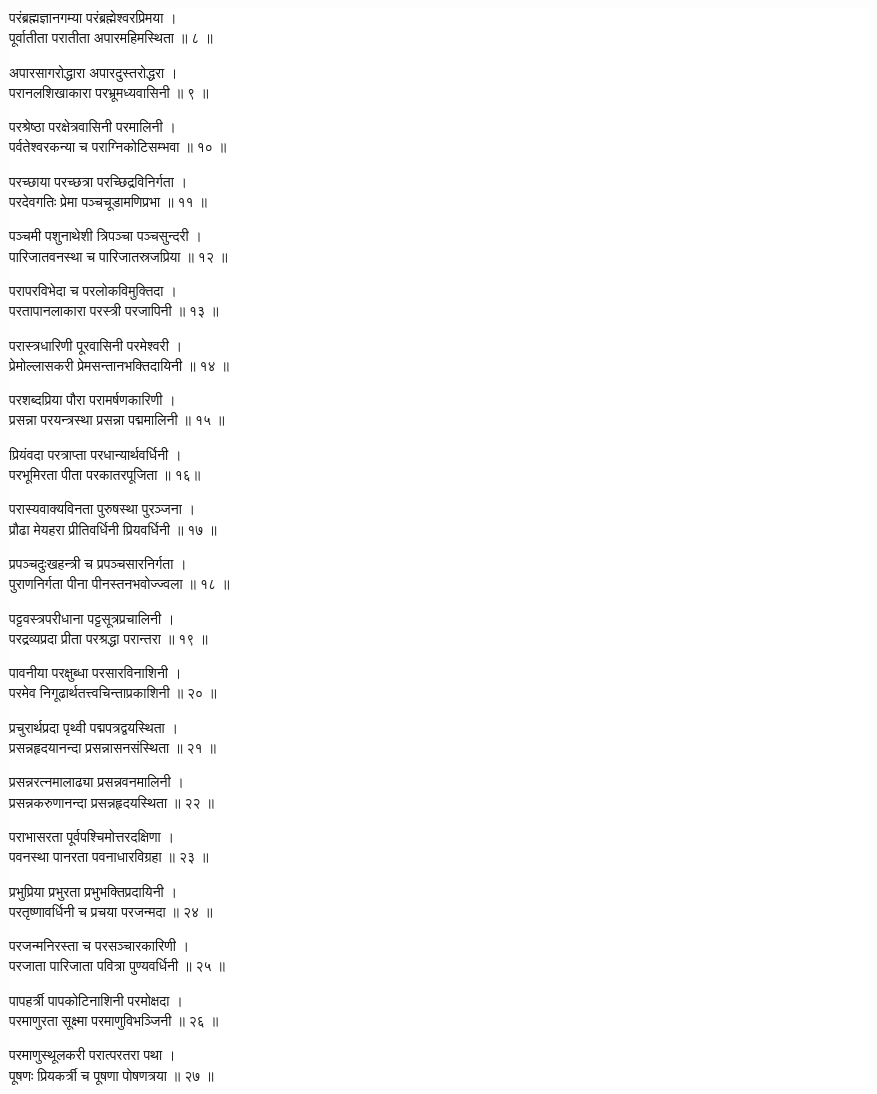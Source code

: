 परंब्रह्मज्ञानगम्या परंब्रह्मेश्वरप्रिमया ।  
पूर्वातीता परातीता अपारमहिमस्थिता ॥ ८ ॥  
  
अपारसागरोद्धारा अपारदुस्तरोद्धरा ।  
परानलशिखाकारा परभ्रूमध्यवासिनी ॥ ९ ॥  
  
परश्रेष्ठा परक्षेत्रवासिनी परमालिनी ।  
पर्वतेश्वरकन्या च पराग्निकोटिसम्भवा ॥ १० ॥  
  
परच्छाया परच्छत्रा परच्छिद्रविनिर्गता ।  
परदेवगतिः प्रेमा पञ्चचूडामणिप्रभा ॥ ११ ॥  
  
पञ्चमी पशुनाथेशी त्रिपञ्चा पञ्चसुन्दरी ।  
पारिजातवनस्था च पारिजातस्रजप्रिया ॥ १२ ॥  
  
परापरविभेदा च परलोकविमुक्तिदा ।  
परतापानलाकारा परस्त्री परजापिनी ॥ १३ ॥  
  
परास्त्रधारिणी पूरवासिनी परमेश्वरी ।  
प्रेमोल्लासकरी प्रेमसन्तानभक्तिदायिनी ॥ १४ ॥  
  
परशब्दप्रिया पौरा परामर्षणकारिणी ।  
प्रसन्ना परयन्त्रस्था प्रसन्ना पद्ममालिनी ॥ १५ ॥  
  
प्रियंवदा परत्राप्ता परधान्यार्थवर्धिनी ।  
परभूमिरता पीता परकातरपूजिता ॥ १६॥  
  
परास्यवाक्यविनता पुरुषस्था पुरञ्जना ।  
प्रौढा मेयहरा प्रीतिवर्धिनी प्रियवर्धिनी ॥ १७ ॥  
  
प्रपञ्चदुःखहन्त्री च प्रपञ्चसारनिर्गता ।  
पुराणनिर्गता पीना पीनस्तनभवोज्ज्वला ॥ १८ ॥  
  
पट्टवस्त्रपरीधाना पट्टसूत्रप्रचालिनी ।  
परद्रव्यप्रदा प्रीता परश्रद्धा परान्तरा ॥ १९ ॥  
  
पावनीया परक्षुब्धा परसारविनाशिनी ।  
परमेव निगूढार्थतत्त्वचिन्ताप्रकाशिनी ॥ २० ॥  
  
प्रचुरार्थप्रदा पृथ्वी पद्मपत्रद्वयस्थिता ।  
प्रसन्नहृदयानन्दा प्रसन्नासनसंस्थिता ॥ २१ ॥  
  
प्रसन्नरत्नमालाढ्या प्रसन्नवनमालिनी ।  
प्रसन्नकरुणानन्दा प्रसन्नहृदयस्थिता ॥ २२ ॥  
  
पराभासरता पूर्वपश्चिमोत्तरदक्षिणा ।  
पवनस्था पानरता पवनाधारविग्रहा ॥ २३ ॥  
  
प्रभुप्रिया प्रभुरता प्रभुभक्तिप्रदायिनी ।  
परतृष्णावर्धिनी च प्रचया परजन्मदा ॥ २४ ॥  
  
परजन्मनिरस्ता च परसञ्चारकारिणी ।  
परजाता पारिजाता पवित्रा पुण्यवर्धिनी ॥ २५ ॥  
  
पापहर्त्री पापकोटिनाशिनी परमोक्षदा ।  
परमाणुरता सूक्ष्मा परमाणुविभञ्जिनी ॥ २६ ॥  
  
परमाणुस्थूलकरी परात्परतरा पथा ।  
पूषणः प्रियकर्त्री च पूषणा पोषणत्रया ॥ २७ ॥  
  